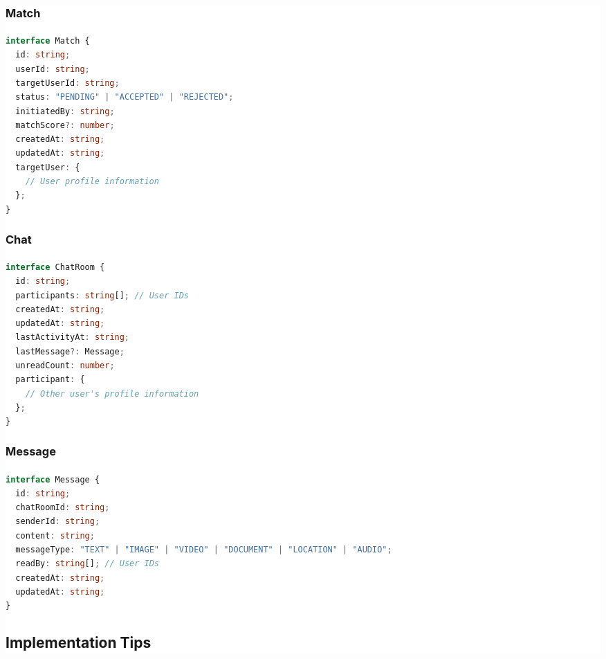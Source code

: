 ### Match

```typescript
interface Match {
  id: string;
  userId: string;
  targetUserId: string;
  status: "PENDING" | "ACCEPTED" | "REJECTED";
  initiatedBy: string;
  matchScore?: number;
  createdAt: string;
  updatedAt: string;
  targetUser: {
    // User profile information
  };
}
```

### Chat

```typescript
interface ChatRoom {
  id: string;
  participants: string[]; // User IDs
  createdAt: string;
  updatedAt: string;
  lastActivityAt: string;
  lastMessage?: Message;
  unreadCount: number;
  participant: {
    // Other user's profile information
  };
}
```

### Message

```typescript
interface Message {
  id: string;
  chatRoomId: string;
  senderId: string;
  content: string;
  messageType: "TEXT" | "IMAGE" | "VIDEO" | "DOCUMENT" | "LOCATION" | "AUDIO";
  readBy: string[]; // User IDs
  createdAt: string;
  updatedAt: string;
}
```

## Implementation Tips
